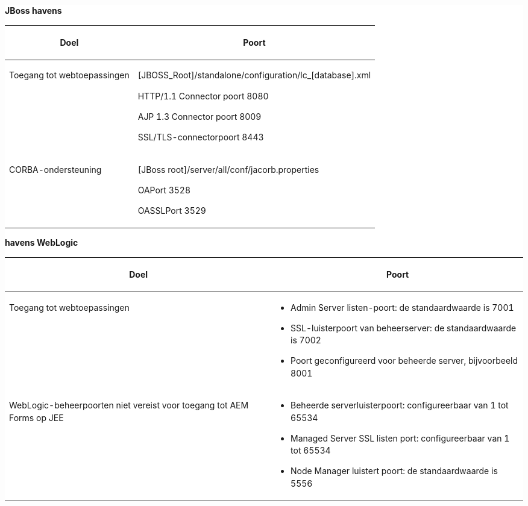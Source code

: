 **JBoss havens**

<table> 
 <thead> 
  <tr> 
   <th><p>Doel</p> </th> 
   <th><p>Poort</p> </th> 
  </tr> 
 </thead> 
 <tbody>
  <tr> 
   <td><p>Toegang tot webtoepassingen</p> </td> 
   <td><p>[JBOSS_Root]/standalone/configuration/lc_[database].xml</p> <p>HTTP/1.1 Connector poort 8080</p> <p>AJP 1.3 Connector poort 8009</p> <p>SSL/TLS-connectorpoort 8443</p> </td> 
  </tr> 
  <tr> 
   <td><p>CORBA-ondersteuning</p> </td> 
   <td><p>[JBoss root]/server/all/conf/jacorb.properties</p> <p>OAPort 3528</p> <p>OASSLPort 3529</p> </td> 
  </tr> 
 </tbody> 
</table>

**havens WebLogic**

<table> 
 <thead> 
  <tr> 
   <th><p>Doel</p> </th> 
   <th><p>Poort</p> </th> 
  </tr> 
 </thead> 
 <tbody>
  <tr> 
   <td><p>Toegang tot webtoepassingen</p> </td> 
   <td> 
    <ul> 
     <li><p>Admin Server listen-poort: de standaardwaarde is 7001</p> </li> 
     <li><p>SSL-luisterpoort van beheerserver: de standaardwaarde is 7002</p> </li> 
     <li><p>Poort geconfigureerd voor beheerde server, bijvoorbeeld 8001</p> </li> 
    </ul> </td> 
  </tr> 
  <tr> 
   <td><p>WebLogic-beheerpoorten niet vereist voor toegang tot AEM Forms op JEE</p> </td> 
   <td> 
    <ul> 
     <li><p>Beheerde serverluisterpoort: configureerbaar van 1 tot 65534</p> </li> 
     <li><p>Managed Server SSL listen port: configureerbaar van 1 tot 65534</p> </li> 
     <li><p>Node Manager luistert poort: de standaardwaarde is 5556</p> </li> 
    </ul> </td> 
  </tr> 
 </tbody> 
</table>
